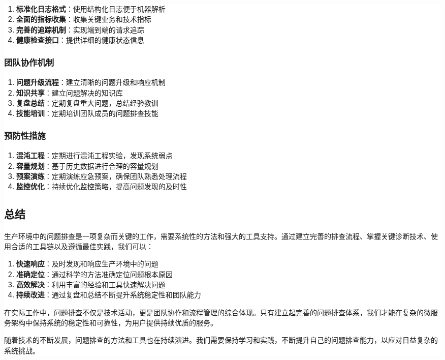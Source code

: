1. **标准化日志格式**：使用结构化日志便于机器解析
2. **全面的指标收集**：收集关键业务和技术指标
3. **完善的追踪机制**：实现端到端的请求追踪
4. **健康检查接口**：提供详细的健康状态信息

### 团队协作机制

1. **问题升级流程**：建立清晰的问题升级和响应机制
2. **知识共享**：建立问题解决的知识库
3. **复盘总结**：定期复盘重大问题，总结经验教训
4. **技能培训**：定期培训团队成员的问题排查技能

### 预防性措施

1. **混沌工程**：定期进行混沌工程实验，发现系统弱点
2. **容量规划**：基于历史数据进行合理的容量规划
3. **预案演练**：定期演练应急预案，确保团队熟悉处理流程
4. **监控优化**：持续优化监控策略，提高问题发现的及时性

## 总结

生产环境中的问题排查是一项复杂而关键的工作，需要系统性的方法和强大的工具支持。通过建立完善的排查流程、掌握关键诊断技术、使用合适的工具链以及遵循最佳实践，我们可以：

1. **快速响应**：及时发现和响应生产环境中的问题
2. **准确定位**：通过科学的方法准确定位问题根本原因
3. **高效解决**：利用丰富的经验和工具快速解决问题
4. **持续改进**：通过复盘和总结不断提升系统稳定性和团队能力

在实际工作中，问题排查不仅是技术活动，更是团队协作和流程管理的综合体现。只有建立起完善的问题排查体系，我们才能在复杂的微服务架构中保持系统的稳定性和可靠性，为用户提供持续优质的服务。

随着技术的不断发展，问题排查的方法和工具也在持续演进。我们需要保持学习和实践，不断提升自己的问题排查能力，以应对日益复杂的系统挑战。